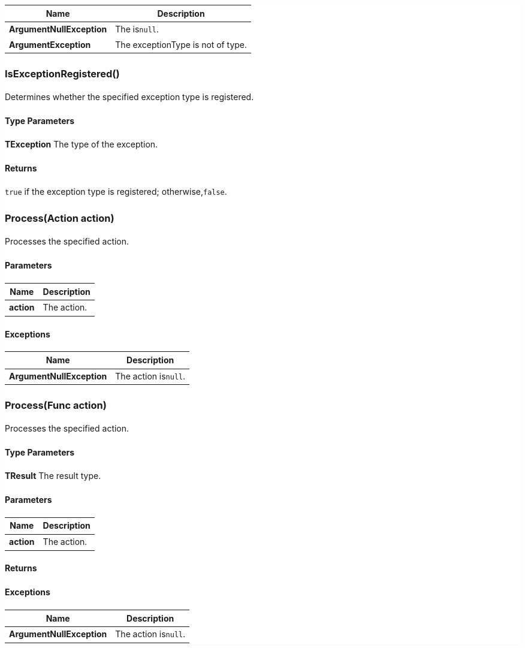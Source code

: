 Name|Description
---|---
**ArgumentNullException**|The is`null`.
**ArgumentException**|The exceptionType is not of type.

### IsExceptionRegistered<TException>()

Determines whether the specified exception type is registered.

#### Type Parameters

**TException**
The type of the exception.

#### Returns

`true` if the exception type is registered; otherwise,`false`.

### Process(Action action)

Processes the specified action.

#### Parameters

Name|Description
---|---
**action**|The action.

#### Exceptions

Name|Description
---|---
**ArgumentNullException**|The action is`null`.

### Process<TResult>(Func<TResult> action)

Processes the specified action.

#### Type Parameters

**TResult**
The result type.

#### Parameters

Name|Description
---|---
**action**|The action.

#### Returns

#### Exceptions

Name|Description
---|---
**ArgumentNullException**|The action is`null`.
